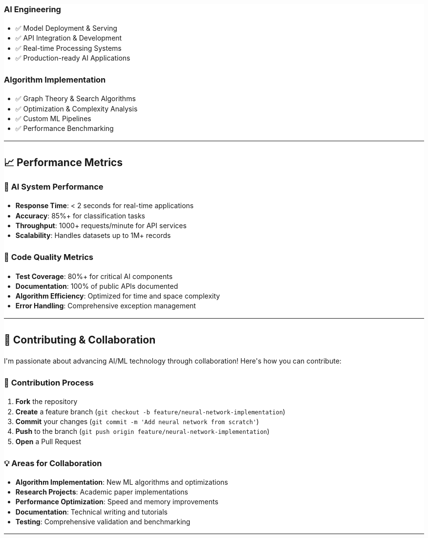 ### **AI Engineering**
- ✅ Model Deployment & Serving
- ✅ API Integration & Development
- ✅ Real-time Processing Systems
- ✅ Production-ready AI Applications

</td>
<td width="50%">

### **Algorithm Implementation**
- ✅ Graph Theory & Search Algorithms
- ✅ Optimization & Complexity Analysis
- ✅ Custom ML Pipelines
- ✅ Performance Benchmarking

</td>
</tr>
</table>

---

## 📈 Performance Metrics

### 🚀 **AI System Performance**
- **Response Time**: < 2 seconds for real-time applications
- **Accuracy**: 85%+ for classification tasks
- **Throughput**: 1000+ requests/minute for API services
- **Scalability**: Handles datasets up to 1M+ records

### 💪 **Code Quality Metrics**
- **Test Coverage**: 80%+ for critical AI components
- **Documentation**: 100% of public APIs documented
- **Algorithm Efficiency**: Optimized for time and space complexity
- **Error Handling**: Comprehensive exception management

---

## 🤝 Contributing & Collaboration

I'm passionate about advancing AI/ML technology through collaboration! Here's how you can contribute:

### 🔄 **Contribution Process**
1. **Fork** the repository
2. **Create** a feature branch (`git checkout -b feature/neural-network-implementation`)
3. **Commit** your changes (`git commit -m 'Add neural network from scratch'`)
4. **Push** to the branch (`git push origin feature/neural-network-implementation`)
5. **Open** a Pull Request

### 💡 **Areas for Collaboration**
- **Algorithm Implementation**: New ML algorithms and optimizations
- **Research Projects**: Academic paper implementations
- **Performance Optimization**: Speed and memory improvements
- **Documentation**: Technical writing and tutorials
- **Testing**: Comprehensive validation and benchmarking

---